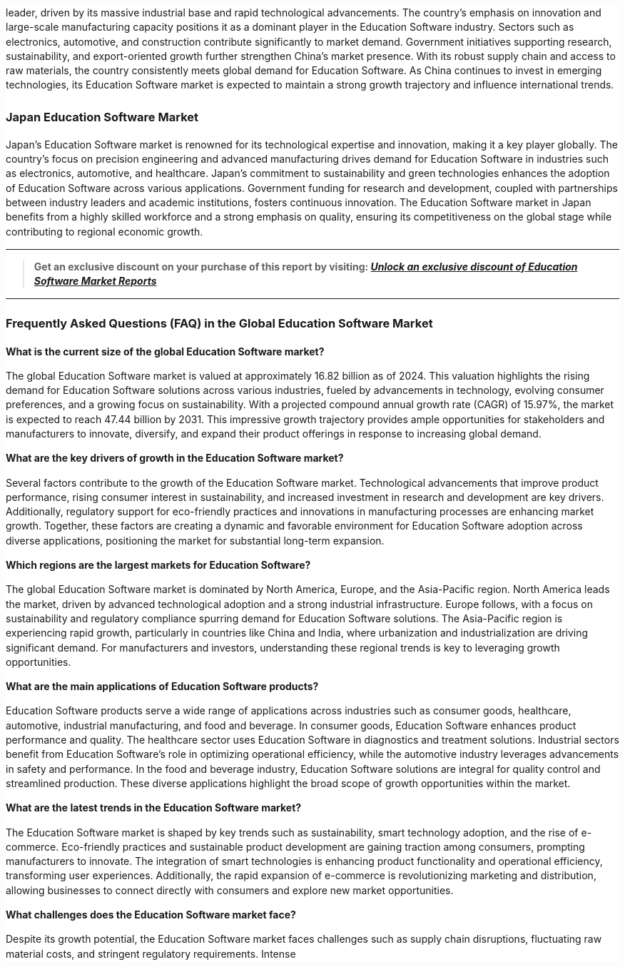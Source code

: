 leader, driven by its massive industrial base and rapid technological advancements. The country&rsquo;s emphasis on innovation and large-scale manufacturing capacity positions it as a dominant player in the Education Software industry. Sectors such as electronics, automotive, and construction contribute significantly to market demand. Government initiatives supporting research, sustainability, and export-oriented growth further strengthen China&rsquo;s market presence. With its robust supply chain and access to raw materials, the country consistently meets global demand for Education Software. As China continues to invest in emerging technologies, its Education Software market is expected to maintain a strong growth trajectory and influence international trends.</p><h3>Japan Education Software Market</h3><p>Japan&rsquo;s Education Software market is renowned for its technological expertise and innovation, making it a key player globally. The country&rsquo;s focus on precision engineering and advanced manufacturing drives demand for Education Software in industries such as electronics, automotive, and healthcare. Japan&rsquo;s commitment to sustainability and green technologies enhances the adoption of Education Software across various applications. Government funding for research and development, coupled with partnerships between industry leaders and academic institutions, fosters continuous innovation. The Education Software market in Japan benefits from a highly skilled workforce and a strong emphasis on quality, ensuring its competitiveness on the global stage while contributing to regional economic growth.</p><hr /><blockquote><p><strong>Get an exclusive discount on your purchase of this report by visiting: <em><a href="://marketresearchpulse.com/ask-for-discount/87462?utm_source=Github&amp;utm_medium=091">Unlock an exclusive discount of Education Software Market Reports</a></em>&nbsp;</strong></p></blockquote><hr /><h3>Frequently Asked Questions (FAQ) in the Global Education Software Market</h3><p><strong>What is the current size of the global Education Software market?</strong></p><p>The global Education Software market is valued at approximately 16.82 billion as of 2024. This valuation highlights the rising demand for Education Software solutions across various industries, fueled by advancements in technology, evolving consumer preferences, and a growing focus on sustainability. With a projected compound annual growth rate (CAGR) of 15.97%, the market is expected to reach 47.44 billion by 2031. This impressive growth trajectory provides ample opportunities for stakeholders and manufacturers to innovate, diversify, and expand their product offerings in response to increasing global demand.</p><p><strong>What are the key drivers of growth in the Education Software market?</strong></p><p>Several factors contribute to the growth of the Education Software market. Technological advancements that improve product performance, rising consumer interest in sustainability, and increased investment in research and development are key drivers. Additionally, regulatory support for eco-friendly practices and innovations in manufacturing processes are enhancing market growth. Together, these factors are creating a dynamic and favorable environment for Education Software adoption across diverse applications, positioning the market for substantial long-term expansion.</p><p><strong>Which regions are the largest markets for Education Software?</strong></p><p>The global Education Software market is dominated by North America, Europe, and the Asia-Pacific region. North America leads the market, driven by advanced technological adoption and a strong industrial infrastructure. Europe follows, with a focus on sustainability and regulatory compliance spurring demand for Education Software solutions. The Asia-Pacific region is experiencing rapid growth, particularly in countries like China and India, where urbanization and industrialization are driving significant demand. For manufacturers and investors, understanding these regional trends is key to leveraging growth opportunities.</p><p><strong>What are the main applications of Education Software products?</strong></p><p>Education Software products serve a wide range of applications across industries such as consumer goods, healthcare, automotive, industrial manufacturing, and food and beverage. In consumer goods, Education Software enhances product performance and quality. The healthcare sector uses Education Software in diagnostics and treatment solutions. Industrial sectors benefit from Education Software&rsquo;s role in optimizing operational efficiency, while the automotive industry leverages advancements in safety and performance. In the food and beverage industry, Education Software solutions are integral for quality control and streamlined production. These diverse applications highlight the broad scope of growth opportunities within the market.</p><p><strong>What are the latest trends in the Education Software market?</strong></p><p>The Education Software market is shaped by key trends such as sustainability, smart technology adoption, and the rise of e-commerce. Eco-friendly practices and sustainable product development are gaining traction among consumers, prompting manufacturers to innovate. The integration of smart technologies is enhancing product functionality and operational efficiency, transforming user experiences. Additionally, the rapid expansion of e-commerce is revolutionizing marketing and distribution, allowing businesses to connect directly with consumers and explore new market opportunities.</p><p><strong>What challenges does the Education Software market face?</strong></p><p>Despite its growth potential, the Education Software market faces challenges such as supply chain disruptions, fluctuating raw material costs, and stringent regulatory requirements. Intense
